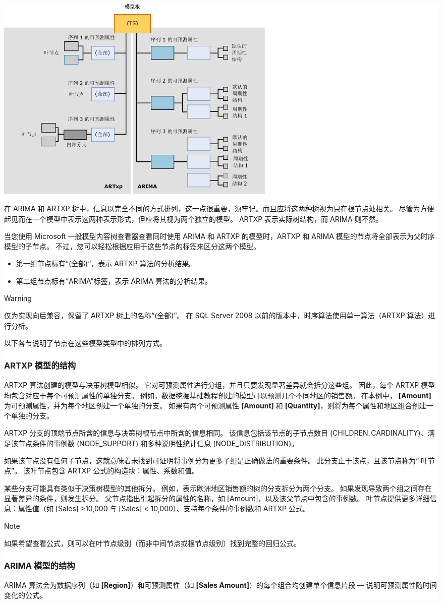  ![时序模型的模型内容结构](../../analysis-services/data-mining/media/modelcontentstructure-ts.gif "时序模型的模型内容结构")  
  
 在 ARIMA 和 ARTXP 树中，信息以完全不同的方式排列，这一点很重要，须牢记。而且应将这两种树视为只在根节点处相关。 尽管为方便起见而在一个模型中表示这两种表示形式，但应将其视为两个独立的模型。 ARTXP 表示实际树结构，而 ARIMA 则不然。  
  
 当您使用 Microsoft 一般模型内容树查看器查看同时使用 ARIMA 和 ARTXP 的模型时，ARTXP 和 ARIMA 模型的节点将全部表示为父时序模型的子节点。 不过，您可以轻松根据应用于这些节点的标签来区分这两个模型。  
  
-   第一组节点标有“(全部)”，表示 ARTXP 算法的分析结果。  
  
-   第二组节点标有“ARIMA”标签，表示 ARIMA 算法的分析结果。  
  
> [!WARNING]  
>  仅为实现向后兼容，保留了 ARTXP 树上的名称“(全部)”。 在 SQL Server 2008 以前的版本中，时序算法使用单一算法（ARTXP 算法）进行分析。  
  
 以下各节说明了节点在这些模型类型中的排列方式。  
  
### <a name="structure-of-an-artxp-model"></a>ARTXP 模型的结构  
 ARTXP 算法创建的模型与决策树模型相似。 它对可预测属性进行分组，并且只要发现显著差异就会拆分这些组。 因此，每个 ARTXP 模型均包含对应于每个可预测属性的单独分支。 例如，数据挖掘基础教程创建的模型可以预测几个不同地区的销售额。 在本例中， **[Amount]** 为可预测属性，并为每个地区创建一个单独的分支。 如果有两个可预测属性 **[Amount]** 和 **[Quantity]**，则将为每个属性和地区组合创建一个单独的分支。  
  
 ARTXP 分支的顶端节点所含的信息与决策树根节点中所含的信息相同。 该信息包括该节点的子节点数目 (CHILDREN_CARDINALITY)、满足该节点条件的事例数 (NODE_SUPPORT) 和多种说明性统计信息 (NODE_DISTRIBUTION)。  
  
 如果该节点没有任何子节点，这就意味着未找到可证明将事例分为更多子组是正确做法的重要条件。 此分支止于该点，且该节点称为“ 叶节点”。 该叶节点包含 ARTXP 公式的构造块：属性、系数和值。  
  
 某些分支可能具有类似于决策树模型的其他拆分。 例如，表示欧洲地区销售额的树的分支拆分为两个分支。 如果发现导致两个组之间存在显著差异的条件，则发生拆分。 父节点指出引起拆分的属性的名称，如 [Amount]，以及该父节点中包含的事例数。 叶节点提供更多详细信息：属性值（如 [Sales] >10,000 与 [Sales] < 10,000）、支持每个条件的事例数和 ARTXP 公式。  
  
> [!NOTE]  
>  如果希望查看公式，则可以在叶节点级别（而非中间节点或根节点级别）找到完整的回归公式。  
  
### <a name="structure-of-an-arima-model"></a>ARIMA 模型的结构  
 ARIMA 算法会为数据序列（如 **[Region]**）和可预测属性（如 **[Sales Amount]**）的每个组合均创建单个信息片段 — 说明可预测属性随时间变化的公式。  
  